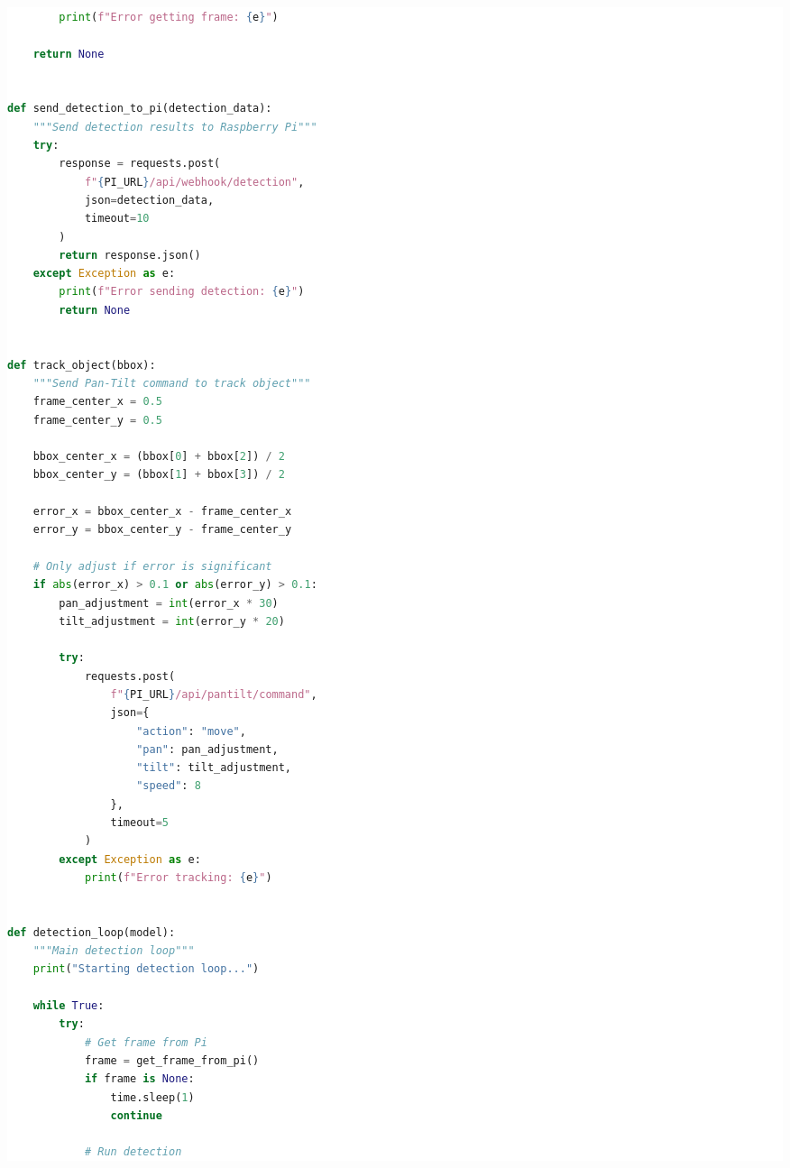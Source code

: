 ```python
        print(f"Error getting frame: {e}")
    
    return None


def send_detection_to_pi(detection_data):
    """Send detection results to Raspberry Pi"""
    try:
        response = requests.post(
            f"{PI_URL}/api/webhook/detection",
            json=detection_data,
            timeout=10
        )
        return response.json()
    except Exception as e:
        print(f"Error sending detection: {e}")
        return None


def track_object(bbox):
    """Send Pan-Tilt command to track object"""
    frame_center_x = 0.5
    frame_center_y = 0.5
    
    bbox_center_x = (bbox[0] + bbox[2]) / 2
    bbox_center_y = (bbox[1] + bbox[3]) / 2
    
    error_x = bbox_center_x - frame_center_x
    error_y = bbox_center_y - frame_center_y
    
    # Only adjust if error is significant
    if abs(error_x) > 0.1 or abs(error_y) > 0.1:
        pan_adjustment = int(error_x * 30)
        tilt_adjustment = int(error_y * 20)
        
        try:
            requests.post(
                f"{PI_URL}/api/pantilt/command",
                json={
                    "action": "move",
                    "pan": pan_adjustment,
                    "tilt": tilt_adjustment,
                    "speed": 8
                },
                timeout=5
            )
        except Exception as e:
            print(f"Error tracking: {e}")


def detection_loop(model):
    """Main detection loop"""
    print("Starting detection loop...")
    
    while True:
        try:
            # Get frame from Pi
            frame = get_frame_from_pi()
            if frame is None:
                time.sleep(1)
                continue
            
            # Run detection
```